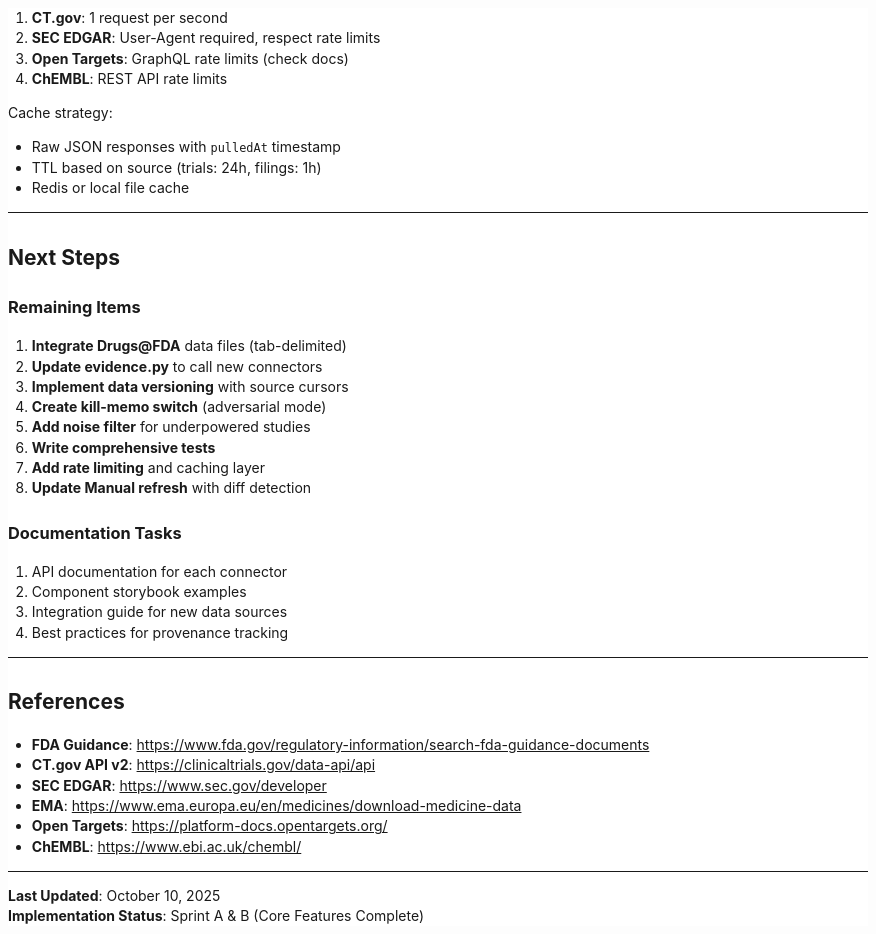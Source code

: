 1. **CT.gov**: 1 request per second
2. **SEC EDGAR**: User-Agent required, respect rate limits
3. **Open Targets**: GraphQL rate limits (check docs)
4. **ChEMBL**: REST API rate limits

Cache strategy:
- Raw JSON responses with `pulledAt` timestamp
- TTL based on source (trials: 24h, filings: 1h)
- Redis or local file cache

---

## Next Steps

### Remaining Items

1. **Integrate Drugs@FDA** data files (tab-delimited)
2. **Update evidence.py** to call new connectors
3. **Implement data versioning** with source cursors
4. **Create kill-memo switch** (adversarial mode)
5. **Add noise filter** for underpowered studies
6. **Write comprehensive tests**
7. **Add rate limiting** and caching layer
8. **Update Manual refresh** with diff detection

### Documentation Tasks

1. API documentation for each connector
2. Component storybook examples
3. Integration guide for new data sources
4. Best practices for provenance tracking

---

## References

- **FDA Guidance**: https://www.fda.gov/regulatory-information/search-fda-guidance-documents
- **CT.gov API v2**: https://clinicaltrials.gov/data-api/api
- **SEC EDGAR**: https://www.sec.gov/developer
- **EMA**: https://www.ema.europa.eu/en/medicines/download-medicine-data
- **Open Targets**: https://platform-docs.opentargets.org/
- **ChEMBL**: https://www.ebi.ac.uk/chembl/

---

**Last Updated**: October 10, 2025  
**Implementation Status**: Sprint A & B (Core Features Complete)
